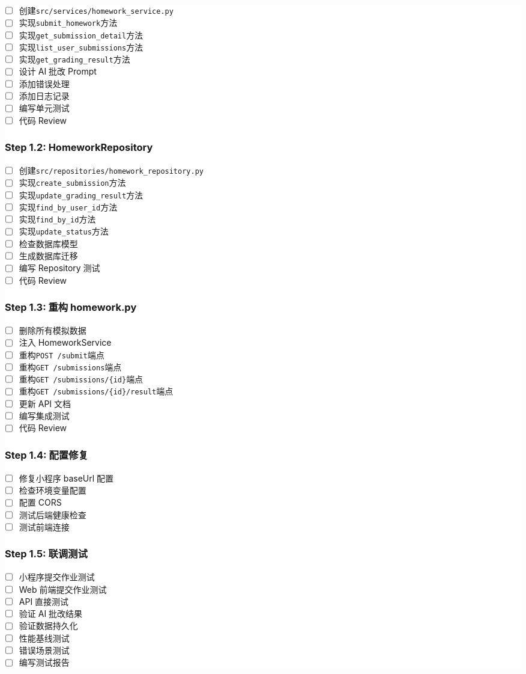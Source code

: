 - [ ] 创建`src/services/homework_service.py`
- [ ] 实现`submit_homework`方法
- [ ] 实现`get_submission_detail`方法
- [ ] 实现`list_user_submissions`方法
- [ ] 实现`get_grading_result`方法
- [ ] 设计 AI 批改 Prompt
- [ ] 添加错误处理
- [ ] 添加日志记录
- [ ] 编写单元测试
- [ ] 代码 Review

### Step 1.2: HomeworkRepository

- [ ] 创建`src/repositories/homework_repository.py`
- [ ] 实现`create_submission`方法
- [ ] 实现`update_grading_result`方法
- [ ] 实现`find_by_user_id`方法
- [ ] 实现`find_by_id`方法
- [ ] 实现`update_status`方法
- [ ] 检查数据库模型
- [ ] 生成数据库迁移
- [ ] 编写 Repository 测试
- [ ] 代码 Review

### Step 1.3: 重构 homework.py

- [ ] 删除所有模拟数据
- [ ] 注入 HomeworkService
- [ ] 重构`POST /submit`端点
- [ ] 重构`GET /submissions`端点
- [ ] 重构`GET /submissions/{id}`端点
- [ ] 重构`GET /submissions/{id}/result`端点
- [ ] 更新 API 文档
- [ ] 编写集成测试
- [ ] 代码 Review

### Step 1.4: 配置修复

- [ ] 修复小程序 baseUrl 配置
- [ ] 检查环境变量配置
- [ ] 配置 CORS
- [ ] 测试后端健康检查
- [ ] 测试前端连接

### Step 1.5: 联调测试

- [ ] 小程序提交作业测试
- [ ] Web 前端提交作业测试
- [ ] API 直接测试
- [ ] 验证 AI 批改结果
- [ ] 验证数据持久化
- [ ] 性能基线测试
- [ ] 错误场景测试
- [ ] 编写测试报告
